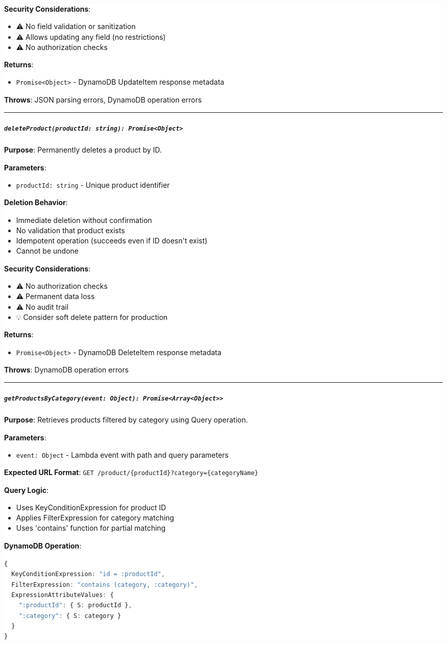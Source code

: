 **Security Considerations**:
- ⚠️ No field validation or sanitization
- ⚠️ Allows updating any field (no restrictions)
- ⚠️ No authorization checks

**Returns**: 
- `Promise<Object>` - DynamoDB UpdateItem response metadata

**Throws**: JSON parsing errors, DynamoDB operation errors

---

##### `deleteProduct(productId: string): Promise<Object>`

**Purpose**: Permanently deletes a product by ID.

**Parameters**:
- `productId: string` - Unique product identifier

**Deletion Behavior**:
- Immediate deletion without confirmation
- No validation that product exists
- Idempotent operation (succeeds even if ID doesn't exist)
- Cannot be undone

**Security Considerations**:
- ⚠️ No authorization checks
- ⚠️ Permanent data loss
- ⚠️ No audit trail
- 💡 Consider soft delete pattern for production

**Returns**: 
- `Promise<Object>` - DynamoDB DeleteItem response metadata

**Throws**: DynamoDB operation errors

---

##### `getProductsByCategory(event: Object): Promise<Array<Object>>`

**Purpose**: Retrieves products filtered by category using Query operation.

**Parameters**:
- `event: Object` - Lambda event with path and query parameters

**Expected URL Format**: `GET /product/{productId}?category={categoryName}`

**Query Logic**:
- Uses KeyConditionExpression for product ID
- Applies FilterExpression for category matching
- Uses 'contains' function for partial matching

**DynamoDB Operation**:
```typescript
{
  KeyConditionExpression: "id = :productId",
  FilterExpression: "contains (category, :category)",
  ExpressionAttributeValues: {
    ":productId": { S: productId },
    ":category": { S: category }
  }
}
```
